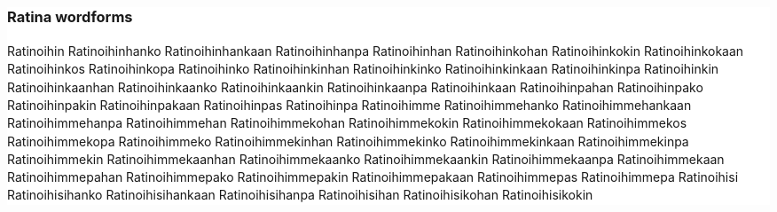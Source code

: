 
### Ratina wordforms

Ratinoihin
Ratinoihinhanko
Ratinoihinhankaan
Ratinoihinhanpa
Ratinoihinhan
Ratinoihinkohan
Ratinoihinkokin
Ratinoihinkokaan
Ratinoihinkos
Ratinoihinkopa
Ratinoihinko
Ratinoihinkinhan
Ratinoihinkinko
Ratinoihinkinkaan
Ratinoihinkinpa
Ratinoihinkin
Ratinoihinkaanhan
Ratinoihinkaanko
Ratinoihinkaankin
Ratinoihinkaanpa
Ratinoihinkaan
Ratinoihinpahan
Ratinoihinpako
Ratinoihinpakin
Ratinoihinpakaan
Ratinoihinpas
Ratinoihinpa
Ratinoihimme
Ratinoihimmehanko
Ratinoihimmehankaan
Ratinoihimmehanpa
Ratinoihimmehan
Ratinoihimmekohan
Ratinoihimmekokin
Ratinoihimmekokaan
Ratinoihimmekos
Ratinoihimmekopa
Ratinoihimmeko
Ratinoihimmekinhan
Ratinoihimmekinko
Ratinoihimmekinkaan
Ratinoihimmekinpa
Ratinoihimmekin
Ratinoihimmekaanhan
Ratinoihimmekaanko
Ratinoihimmekaankin
Ratinoihimmekaanpa
Ratinoihimmekaan
Ratinoihimmepahan
Ratinoihimmepako
Ratinoihimmepakin
Ratinoihimmepakaan
Ratinoihimmepas
Ratinoihimmepa
Ratinoihisi
Ratinoihisihanko
Ratinoihisihankaan
Ratinoihisihanpa
Ratinoihisihan
Ratinoihisikohan
Ratinoihisikokin